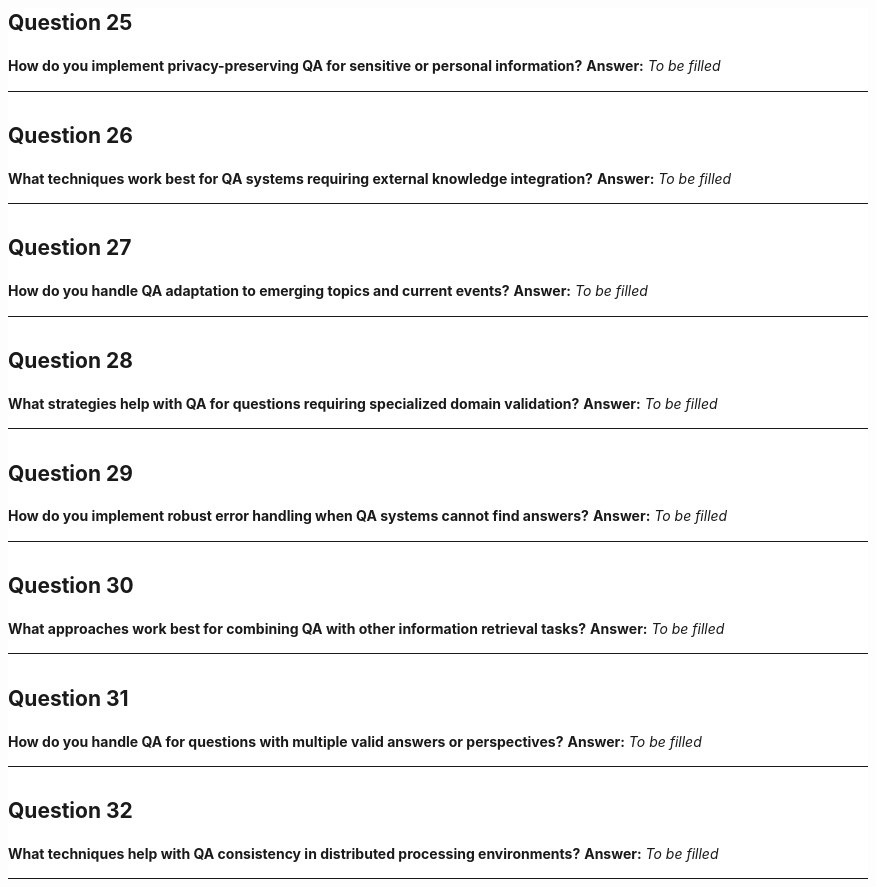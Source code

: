 ## Question 25
**How do you implement privacy-preserving QA for sensitive or personal information?**
**Answer:** _To be filled_

---

## Question 26
**What techniques work best for QA systems requiring external knowledge integration?**
**Answer:** _To be filled_

---

## Question 27
**How do you handle QA adaptation to emerging topics and current events?**
**Answer:** _To be filled_

---

## Question 28
**What strategies help with QA for questions requiring specialized domain validation?**
**Answer:** _To be filled_

---

## Question 29
**How do you implement robust error handling when QA systems cannot find answers?**
**Answer:** _To be filled_

---

## Question 30
**What approaches work best for combining QA with other information retrieval tasks?**
**Answer:** _To be filled_

---

## Question 31
**How do you handle QA for questions with multiple valid answers or perspectives?**
**Answer:** _To be filled_

---

## Question 32
**What techniques help with QA consistency in distributed processing environments?**
**Answer:** _To be filled_

---
